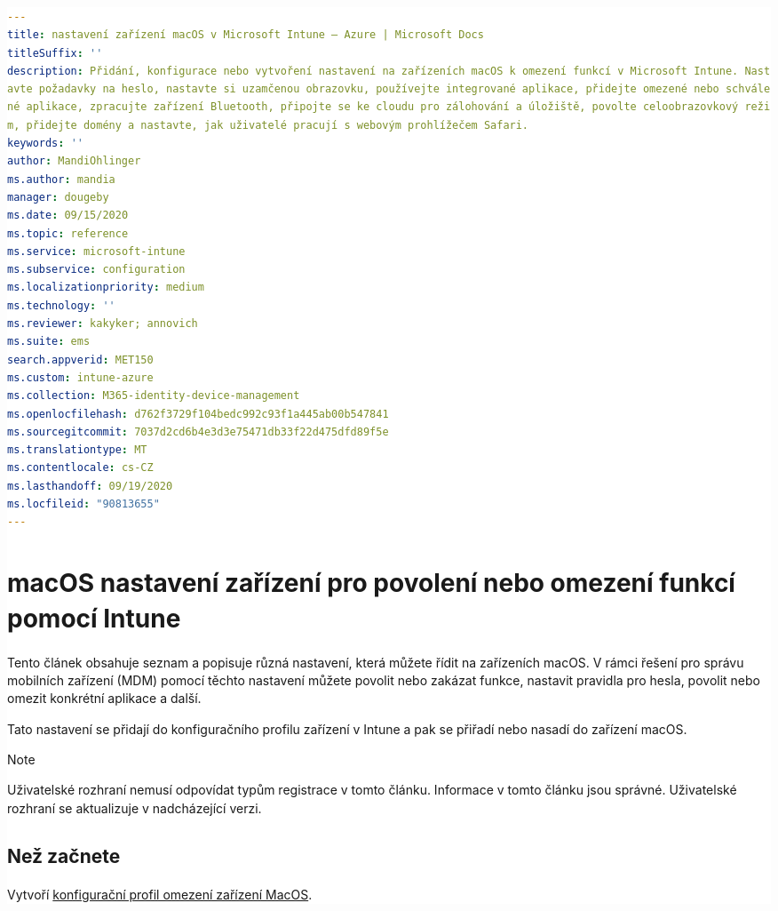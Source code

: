 ```yaml
---
title: nastavení zařízení macOS v Microsoft Intune – Azure | Microsoft Docs
titleSuffix: ''
description: Přidání, konfigurace nebo vytvoření nastavení na zařízeních macOS k omezení funkcí v Microsoft Intune. Nastavte požadavky na heslo, nastavte si uzamčenou obrazovku, používejte integrované aplikace, přidejte omezené nebo schválené aplikace, zpracujte zařízení Bluetooth, připojte se ke cloudu pro zálohování a úložiště, povolte celoobrazovkový režim, přidejte domény a nastavte, jak uživatelé pracují s webovým prohlížečem Safari.
keywords: ''
author: MandiOhlinger
ms.author: mandia
manager: dougeby
ms.date: 09/15/2020
ms.topic: reference
ms.service: microsoft-intune
ms.subservice: configuration
ms.localizationpriority: medium
ms.technology: ''
ms.reviewer: kakyker; annovich
ms.suite: ems
search.appverid: MET150
ms.custom: intune-azure
ms.collection: M365-identity-device-management
ms.openlocfilehash: d762f3729f104bedc992c93f1a445ab00b547841
ms.sourcegitcommit: 7037d2cd6b4e3d3e75471db33f22d475dfd89f5e
ms.translationtype: MT
ms.contentlocale: cs-CZ
ms.lasthandoff: 09/19/2020
ms.locfileid: "90813655"
---
```

# <a name="macos-device-settings-to-allow-or-restrict-features-using-intune"></a>macOS nastavení zařízení pro povolení nebo omezení funkcí pomocí Intune

Tento článek obsahuje seznam a popisuje různá nastavení, která můžete řídit na zařízeních macOS. V rámci řešení pro správu mobilních zařízení (MDM) pomocí těchto nastavení můžete povolit nebo zakázat funkce, nastavit pravidla pro hesla, povolit nebo omezit konkrétní aplikace a další.

Tato nastavení se přidají do konfiguračního profilu zařízení v Intune a pak se přiřadí nebo nasadí do zařízení macOS.

> [!NOTE]
> Uživatelské rozhraní nemusí odpovídat typům registrace v tomto článku. Informace v tomto článku jsou správné. Uživatelské rozhraní se aktualizuje v nadcházející verzi.

## <a name="before-you-begin"></a>Než začnete

Vytvoří [konfigurační profil omezení zařízení MacOS](device-restrictions-configure.md).
